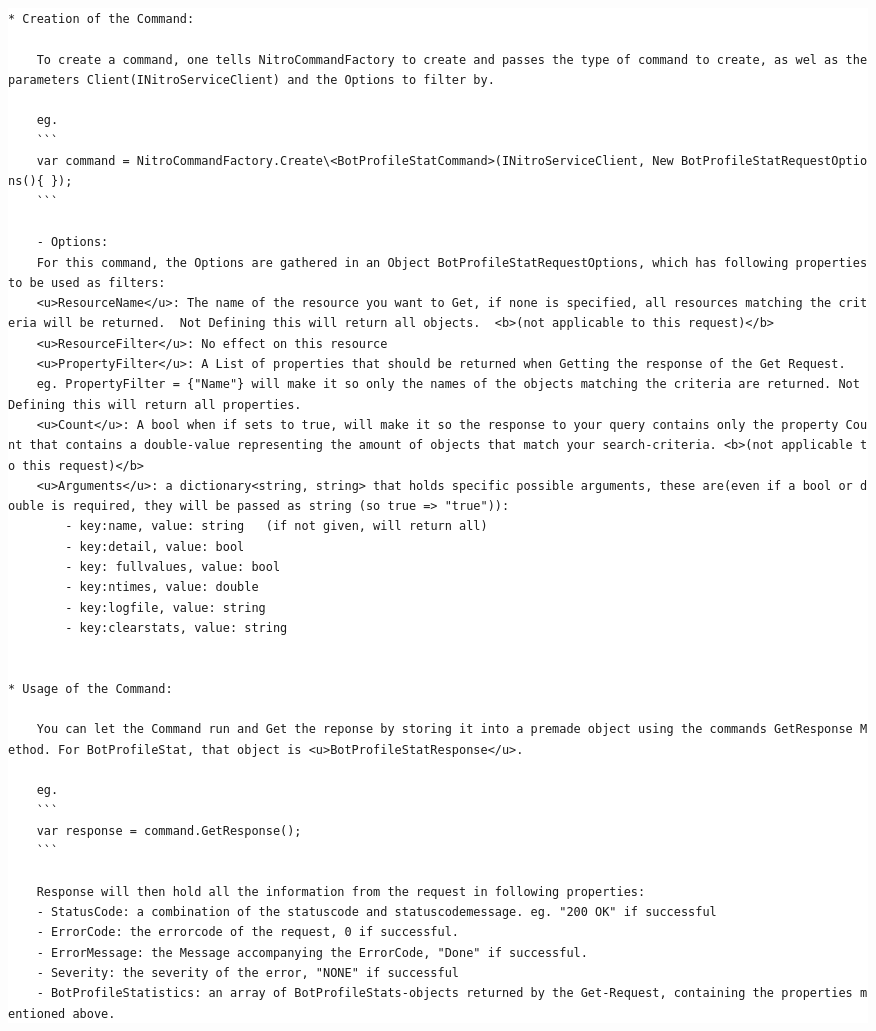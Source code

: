 

    * Creation of the Command:  

        To create a command, one tells NitroCommandFactory to create and passes the type of command to create, as wel as the parameters Client(INitroServiceClient) and the Options to filter by.  

        eg. 
        ```
        var command = NitroCommandFactory.Create\<BotProfileStatCommand>(INitroServiceClient, New BotProfileStatRequestOptions(){ });
        ```
        
        - Options:  
        For this command, the Options are gathered in an Object BotProfileStatRequestOptions, which has following properties to be used as filters:  
        <u>ResourceName</u>: The name of the resource you want to Get, if none is specified, all resources matching the criteria will be returned.  Not Defining this will return all objects.  <b>(not applicable to this request)</b>
        <u>ResourceFilter</u>: No effect on this resource  
        <u>PropertyFilter</u>: A List of properties that should be returned when Getting the response of the Get Request.  
        eg. PropertyFilter = {"Name"} will make it so only the names of the objects matching the criteria are returned. Not Defining this will return all properties.  
        <u>Count</u>: A bool when if sets to true, will make it so the response to your query contains only the property Count that contains a double-value representing the amount of objects that match your search-criteria. <b>(not applicable to this request)</b>  
        <u>Arguments</u>: a dictionary<string, string> that holds specific possible arguments, these are(even if a bool or double is required, they will be passed as string (so true => "true")):  
            - key:name, value: string   (if not given, will return all)
            - key:detail, value: bool  
            - key: fullvalues, value: bool  
            - key:ntimes, value: double  
            - key:logfile, value: string  
            - key:clearstats, value: string  
        

    * Usage of the Command:

        You can let the Command run and Get the reponse by storing it into a premade object using the commands GetResponse Method. For BotProfileStat, that object is <u>BotProfileStatResponse</u>.

        eg. 
        ```
        var response = command.GetResponse(); 
        ```

        Response will then hold all the information from the request in following properties:   
        - StatusCode: a combination of the statuscode and statuscodemessage. eg. "200 OK" if successful
        - ErrorCode: the errorcode of the request, 0 if successful.
        - ErrorMessage: the Message accompanying the ErrorCode, "Done" if successful.
        - Severity: the severity of the error, "NONE" if successful
        - BotProfileStatistics: an array of BotProfileStats-objects returned by the Get-Request, containing the properties mentioned above.